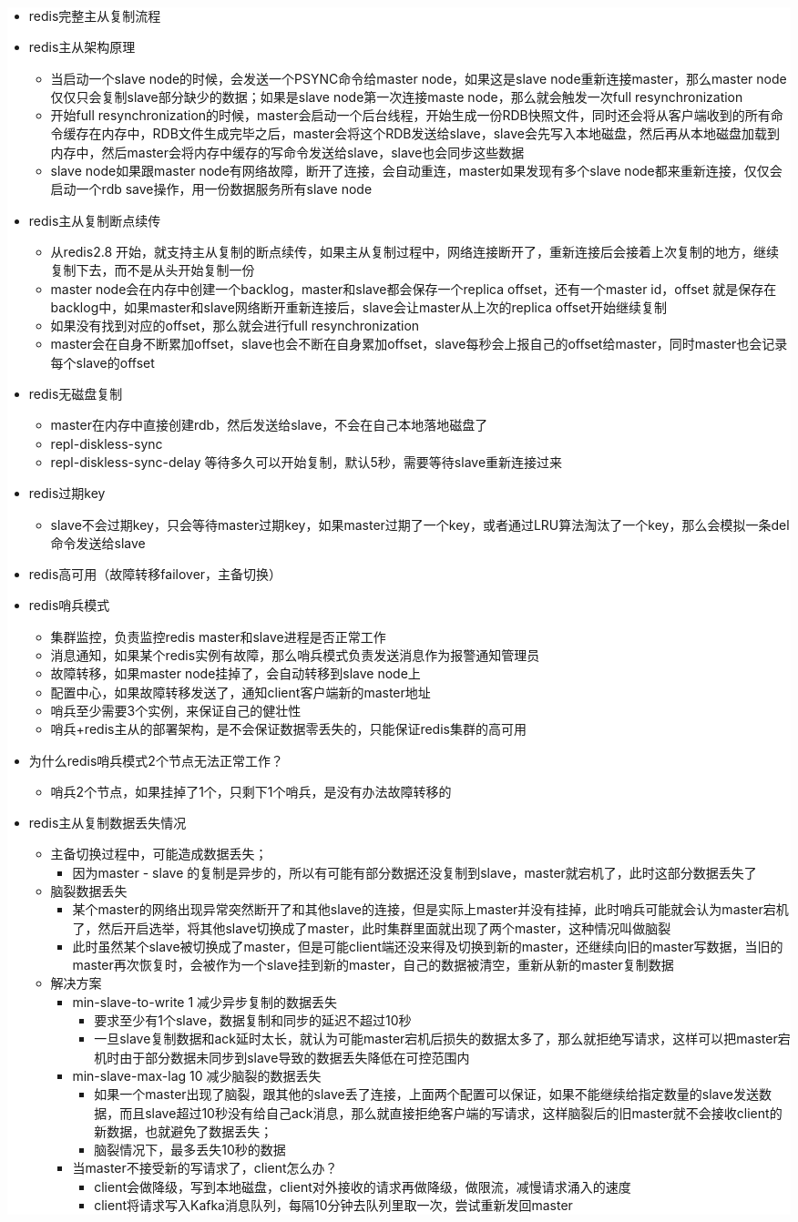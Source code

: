 - redis完整主从复制流程

- redis主从架构原理

  - 当启动一个slave node的时候，会发送一个PSYNC命令给master node，如果这是slave node重新连接master，那么master node仅仅只会复制slave部分缺少的数据；如果是slave node第一次连接maste node，那么就会触发一次full resynchronization
  - 开始full resynchronization的时候，master会启动一个后台线程，开始生成一份RDB快照文件，同时还会将从客户端收到的所有命令缓存在内存中，RDB文件生成完毕之后，master会将这个RDB发送给slave，slave会先写入本地磁盘，然后再从本地磁盘加载到内存中，然后master会将内存中缓存的写命令发送给slave，slave也会同步这些数据
  - slave node如果跟master node有网络故障，断开了连接，会自动重连，master如果发现有多个slave node都来重新连接，仅仅会启动一个rdb save操作，用一份数据服务所有slave node

- redis主从复制断点续传

  - 从redis2.8 开始，就支持主从复制的断点续传，如果主从复制过程中，网络连接断开了，重新连接后会接着上次复制的地方，继续复制下去，而不是从头开始复制一份
  - master node会在内存中创建一个backlog，master和slave都会保存一个replica offset，还有一个master id，offset 就是保存在backlog中，如果master和slave网络断开重新连接后，slave会让master从上次的replica offset开始继续复制
  - 如果没有找到对应的offset，那么就会进行full resynchronization
  - master会在自身不断累加offset，slave也会不断在自身累加offset，slave每秒会上报自己的offset给master，同时master也会记录每个slave的offset

- redis无磁盘复制

  - master在内存中直接创建rdb，然后发送给slave，不会在自己本地落地磁盘了
  - repl-diskless-sync
  - repl-diskless-sync-delay  等待多久可以开始复制，默认5秒，需要等待slave重新连接过来

- redis过期key

  - slave不会过期key，只会等待master过期key，如果master过期了一个key，或者通过LRU算法淘汰了一个key，那么会模拟一条del命令发送给slave

- redis高可用（故障转移failover，主备切换）

- redis哨兵模式

  - 集群监控，负责监控redis master和slave进程是否正常工作
  - 消息通知，如果某个redis实例有故障，那么哨兵模式负责发送消息作为报警通知管理员
  - 故障转移，如果master node挂掉了，会自动转移到slave node上
  - 配置中心，如果故障转移发送了，通知client客户端新的master地址
  - 哨兵至少需要3个实例，来保证自己的健壮性
  - 哨兵+redis主从的部署架构，是不会保证数据零丢失的，只能保证redis集群的高可用

- 为什么redis哨兵模式2个节点无法正常工作？

  - 哨兵2个节点，如果挂掉了1个，只剩下1个哨兵，是没有办法故障转移的

- redis主从复制数据丢失情况

  - 主备切换过程中，可能造成数据丢失；
    - 因为master - slave 的复制是异步的，所以有可能有部分数据还没复制到slave，master就宕机了，此时这部分数据丢失了
  - 脑裂数据丢失
    - 某个master的网络出现异常突然断开了和其他slave的连接，但是实际上master并没有挂掉，此时哨兵可能就会认为master宕机了，然后开启选举，将其他slave切换成了master，此时集群里面就出现了两个master，这种情况叫做脑裂
    - 此时虽然某个slave被切换成了master，但是可能client端还没来得及切换到新的master，还继续向旧的master写数据，当旧的master再次恢复时，会被作为一个slave挂到新的master，自己的数据被清空，重新从新的master复制数据
  - 解决方案
    - min-slave-to-write 1  减少异步复制的数据丢失
      - 要求至少有1个slave，数据复制和同步的延迟不超过10秒
      - 一旦slave复制数据和ack延时太长，就认为可能master宕机后损失的数据太多了，那么就拒绝写请求，这样可以把master宕机时由于部分数据未同步到slave导致的数据丢失降低在可控范围内
    - min-slave-max-lag 10  减少脑裂的数据丢失
      - 如果一个master出现了脑裂，跟其他的slave丢了连接，上面两个配置可以保证，如果不能继续给指定数量的slave发送数据，而且slave超过10秒没有给自己ack消息，那么就直接拒绝客户端的写请求，这样脑裂后的旧master就不会接收client的新数据，也就避免了数据丢失；
      - 脑裂情况下，最多丢失10秒的数据
    - 当master不接受新的写请求了，client怎么办？
      - client会做降级，写到本地磁盘，client对外接收的请求再做降级，做限流，减慢请求涌入的速度
      - client将请求写入Kafka消息队列，每隔10分钟去队列里取一次，尝试重新发回master
